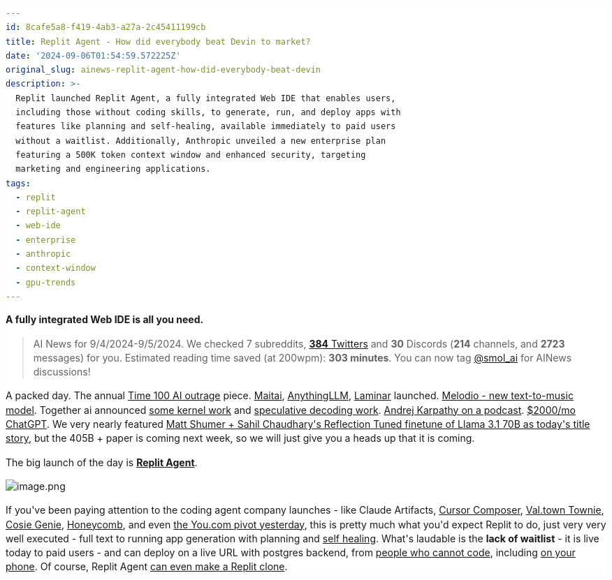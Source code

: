 ```yaml
---
id: 8cafe5a8-f419-4ab3-a27a-2c45411199cb
title: Replit Agent - How did everybody beat Devin to market?
date: '2024-09-06T01:54:59.572225Z'
original_slug: ainews-replit-agent-how-did-everybody-beat-devin
description: >-
  Replit launched Replit Agent, a fully integrated Web IDE that enables users,
  including those without coding skills, to generate, run, and deploy apps with
  features like planning and self-healing, available immediately to paid users
  without a waitlist. Additionally, Anthropic unveiled a new enterprise plan
  featuring a 500K token context window and enhanced security, targeting
  marketing and engineering applications.
tags:
  - replit
  - replit-agent
  - web-ide
  - enterprise
  - anthropic
  - context-window
  - gpu-trends
---
```



**A fully integrated Web IDE is all you need.**

> AI News for 9/4/2024-9/5/2024. We checked 7 subreddits, [**384** Twitters](https://twitter.com/i/lists/1585430245762441216) and **30** Discords (**214** channels, and **2723** messages) for you. Estimated reading time saved (at 200wpm): **303 minutes**. You can now tag [@smol_ai](https://x.com/smol_ai) for AINews discussions!

A packed day. The annual [Time 100 AI outrage](https://x.com/time/status/1831665580241293772?s=46) piece. [Maitai](https://news.ycombinator.com/item?id=41456552), [AnythingLLM](https://news.ycombinator.com/item?id=41457633), [Laminar](https://news.ycombinator.com/item?id=41451698) launched. [Melodio - new text-to-music model](https://x.com/mjlbach/status/1831323536788791595?s=46). Together ai announced [some kernel work]( https://x.com/togethercompute/status/1831783919718690877?s=46) and [speculative decoding work](https://x.com/togethercompute/status/1831755763615674412). [Andrej Karpathy on a podcast](https://x.com/swyx/status/1831742418053689853). [$2000/mo ChatGPT](https://www.theinformation.com/articles/openai-considers-higher-priced-subscriptions-to-its-chatbot-ai-preview-of-the-informations-ai-summit?rc=sy0ihq
). We very nearly featured [Matt Shumer + Sahil Chaudhary's Reflection Tuned finetune of Llama 3.1 70B as today's title story](https://x.com/mattshumer_/status/1831767014341538166), but the 405B + paper is coming next week, so we will just give you a heads up that it is coming.

The big launch of the day is [**Replit Agent**](https://x.com/amasad/status/1831730911685308857).

 ![image.png](https://assets.buttondown.email/images/77a21acd-0945-4a5c-9eff-43aff8e23207.png?w=960&fit=max) 

If you've been paying attention to the coding agent company launches - like Claude Artifacts, [Cursor Composer](https://x.com/shaoruu/status/1812412514350858634), [Val.town Townie](https://news.ycombinator.com/item?id=41322818), [Cosie Genie](https://www.latent.space/p/cosine), [Honeycomb](https://x.com/snowmaker/status/1831219441327394886), and even [the You.com pivot yesterday](https://buttondown.com/ainews/archive/ainews-1150m-for-ssi-sakana-youcom-claude-500m/), this is pretty much what you'd expect Replit to do, just very very well executed - full text to running app generation with planning and [self healing](https://x.com/frankismartinez/status/1831766482642202881). What's laudable is the **lack of waitlist** - it is live today to paid users - and can deploy on a live URL with postgres backend, from [people who cannot code](https://x.com/emollick/status/1831855794356379914), including [on your phone](https://x.com/amasad/status/1831759801736626341). Of course, Replit Agent [can even make a Replit clone](https://x.com/amasad/status/1831858971847880873).
